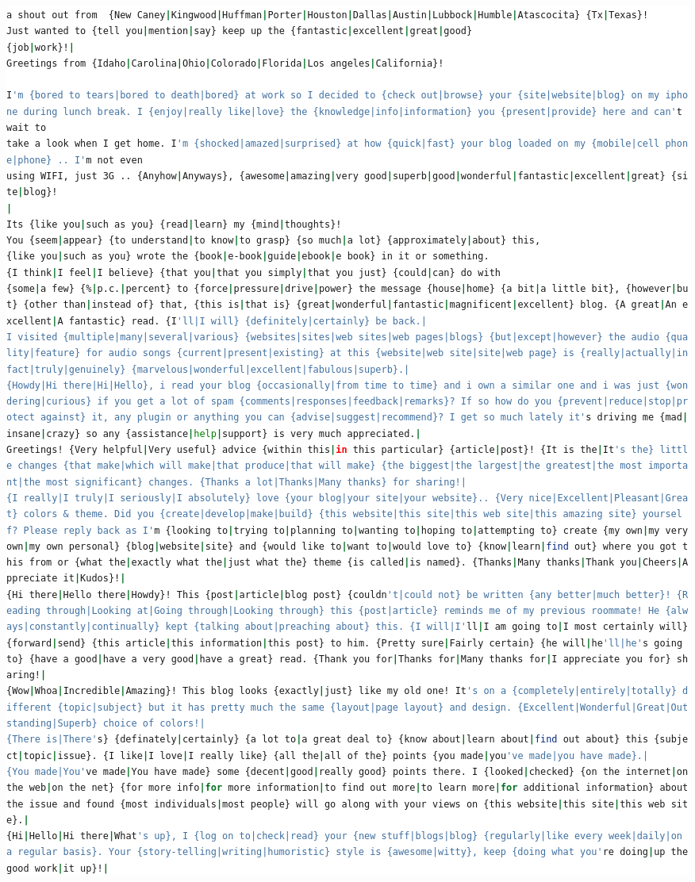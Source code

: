```bash
a shout out from  {New Caney|Kingwood|Huffman|Porter|Houston|Dallas|Austin|Lubbock|Humble|Atascocita} {Tx|Texas}!
Just wanted to {tell you|mention|say} keep up the {fantastic|excellent|great|good}
{job|work}!|
Greetings from {Idaho|Carolina|Ohio|Colorado|Florida|Los angeles|California}!

I'm {bored to tears|bored to death|bored} at work so I decided to {check out|browse} your {site|website|blog} on my iphone during lunch break. I {enjoy|really like|love} the {knowledge|info|information} you {present|provide} here and can't wait to
take a look when I get home. I'm {shocked|amazed|surprised} at how {quick|fast} your blog loaded on my {mobile|cell phone|phone} .. I'm not even
using WIFI, just 3G .. {Anyhow|Anyways}, {awesome|amazing|very good|superb|good|wonderful|fantastic|excellent|great} {site|blog}!
|
Its {like you|such as you} {read|learn} my {mind|thoughts}!
You {seem|appear} {to understand|to know|to grasp} {so much|a lot} {approximately|about} this,
{like you|such as you} wrote the {book|e-book|guide|ebook|e book} in it or something.
{I think|I feel|I believe} {that you|that you simply|that you just} {could|can} do with
{some|a few} {%|p.c.|percent} to {force|pressure|drive|power} the message {house|home} {a bit|a little bit}, {however|but} {other than|instead of} that, {this is|that is} {great|wonderful|fantastic|magnificent|excellent} blog. {A great|An excellent|A fantastic} read. {I'll|I will} {definitely|certainly} be back.|
I visited {multiple|many|several|various} {websites|sites|web sites|web pages|blogs} {but|except|however} the audio {quality|feature} for audio songs {current|present|existing} at this {website|web site|site|web page} is {really|actually|in fact|truly|genuinely} {marvelous|wonderful|excellent|fabulous|superb}.|
{Howdy|Hi there|Hi|Hello}, i read your blog {occasionally|from time to time} and i own a similar one and i was just {wondering|curious} if you get a lot of spam {comments|responses|feedback|remarks}? If so how do you {prevent|reduce|stop|protect against} it, any plugin or anything you can {advise|suggest|recommend}? I get so much lately it's driving me {mad|insane|crazy} so any {assistance|help|support} is very much appreciated.|
Greetings! {Very helpful|Very useful} advice {within this|in this particular} {article|post}! {It is the|It's the} little changes {that make|which will make|that produce|that will make} {the biggest|the largest|the greatest|the most important|the most significant} changes. {Thanks a lot|Thanks|Many thanks} for sharing!|
{I really|I truly|I seriously|I absolutely} love {your blog|your site|your website}.. {Very nice|Excellent|Pleasant|Great} colors & theme. Did you {create|develop|make|build} {this website|this site|this web site|this amazing site} yourself? Please reply back as I'm {looking to|trying to|planning to|wanting to|hoping to|attempting to} create {my own|my very own|my own personal} {blog|website|site} and {would like to|want to|would love to} {know|learn|find out} where you got this from or {what the|exactly what the|just what the} theme {is called|is named}. {Thanks|Many thanks|Thank you|Cheers|Appreciate it|Kudos}!|
{Hi there|Hello there|Howdy}! This {post|article|blog post} {couldn't|could not} be written {any better|much better}! {Reading through|Looking at|Going through|Looking through} this {post|article} reminds me of my previous roommate! He {always|constantly|continually} kept {talking about|preaching about} this. {I will|I'll|I am going to|I most certainly will} {forward|send} {this article|this information|this post} to him. {Pretty sure|Fairly certain} {he will|he'll|he's going to} {have a good|have a very good|have a great} read. {Thank you for|Thanks for|Many thanks for|I appreciate you for} sharing!|
{Wow|Whoa|Incredible|Amazing}! This blog looks {exactly|just} like my old one! It's on a {completely|entirely|totally} different {topic|subject} but it has pretty much the same {layout|page layout} and design. {Excellent|Wonderful|Great|Outstanding|Superb} choice of colors!|
{There is|There's} {definately|certainly} {a lot to|a great deal to} {know about|learn about|find out about} this {subject|topic|issue}. {I like|I love|I really like} {all the|all of the} points {you made|you've made|you have made}.|
{You made|You've made|You have made} some {decent|good|really good} points there. I {looked|checked} {on the internet|on the web|on the net} {for more info|for more information|to find out more|to learn more|for additional information} about the issue and found {most individuals|most people} will go along with your views on {this website|this site|this web site}.|
{Hi|Hello|Hi there|What's up}, I {log on to|check|read} your {new stuff|blogs|blog} {regularly|like every week|daily|on a regular basis}. Your {story-telling|writing|humoristic} style is {awesome|witty}, keep {doing what you're doing|up the good work|it up}!|
```